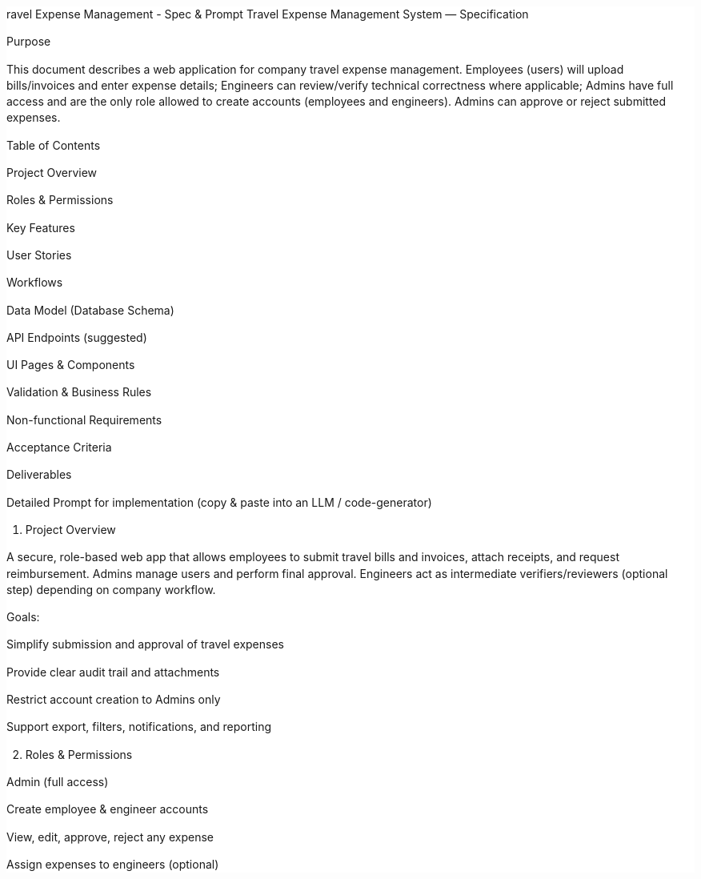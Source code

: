 ravel Expense Management - Spec & Prompt
Travel Expense Management System — Specification

Purpose

This document describes a web application for company travel expense management. Employees (users) will upload bills/invoices and enter expense details; Engineers can review/verify technical correctness where applicable; Admins have full access and are the only role allowed to create accounts (employees and engineers). Admins can approve or reject submitted expenses.

Table of Contents

Project Overview

Roles & Permissions

Key Features

User Stories

Workflows

Data Model (Database Schema)

API Endpoints (suggested)

UI Pages & Components

Validation & Business Rules

Non-functional Requirements

Acceptance Criteria

Deliverables

Detailed Prompt for implementation (copy & paste into an LLM / code-generator)

1. Project Overview

A secure, role-based web app that allows employees to submit travel bills and invoices, attach receipts, and request reimbursement. Admins manage users and perform final approval. Engineers act as intermediate verifiers/reviewers (optional step) depending on company workflow.

Goals:

Simplify submission and approval of travel expenses

Provide clear audit trail and attachments

Restrict account creation to Admins only

Support export, filters, notifications, and reporting

2. Roles & Permissions

Admin (full access)

Create employee & engineer accounts

View, edit, approve, reject any expense

Assign expenses to engineers (optional)
